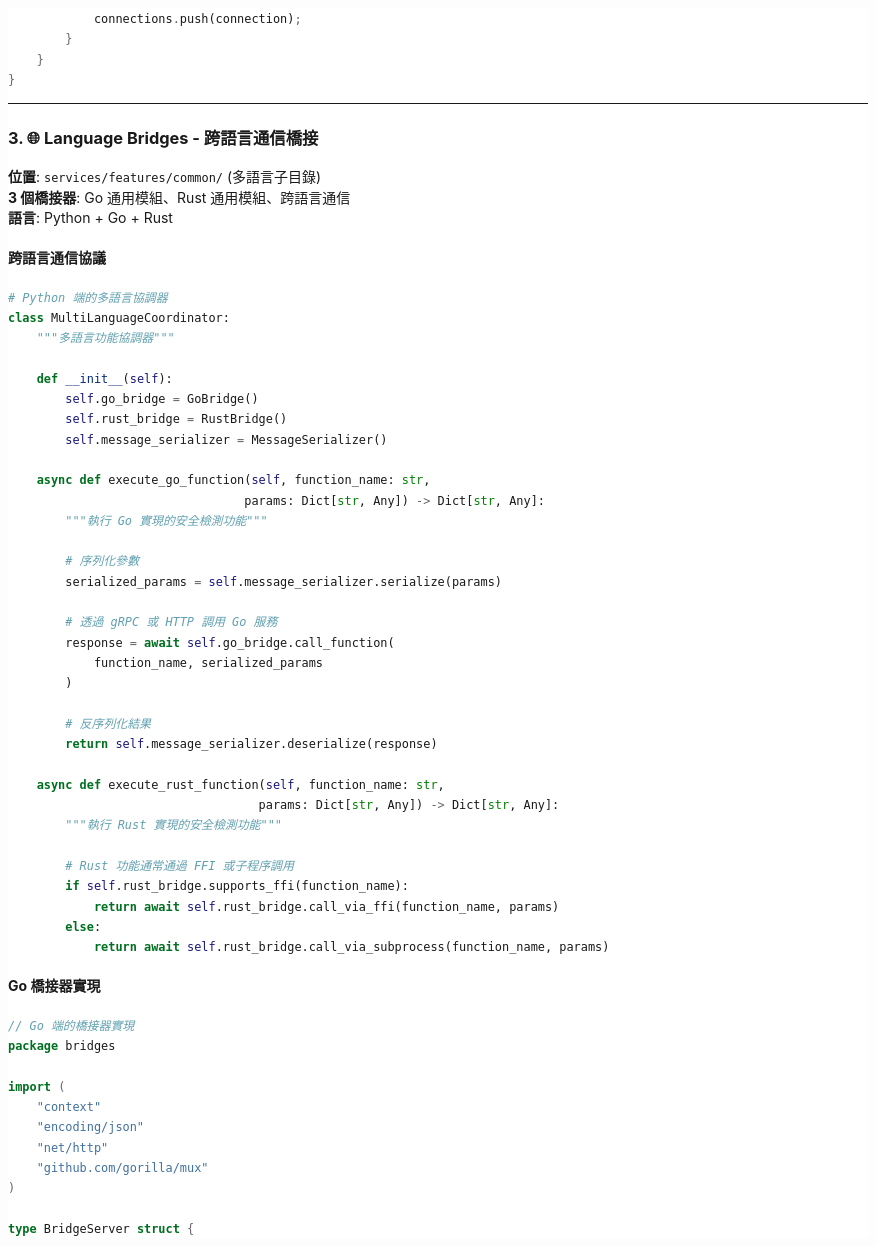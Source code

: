 ```rust
            connections.push(connection);
        }
    }
}
```

---

### 3. 🌐 Language Bridges - 跨語言通信橋接

**位置**: `services/features/common/` (多語言子目錄)  
**3 個橋接器**: Go 通用模組、Rust 通用模組、跨語言通信  
**語言**: Python + Go + Rust

#### 跨語言通信協議
```python
# Python 端的多語言協調器
class MultiLanguageCoordinator:
    """多語言功能協調器"""
    
    def __init__(self):
        self.go_bridge = GoBridge()
        self.rust_bridge = RustBridge()
        self.message_serializer = MessageSerializer()
    
    async def execute_go_function(self, function_name: str, 
                                 params: Dict[str, Any]) -> Dict[str, Any]:
        """執行 Go 實現的安全檢測功能"""
        
        # 序列化參數
        serialized_params = self.message_serializer.serialize(params)
        
        # 透過 gRPC 或 HTTP 調用 Go 服務
        response = await self.go_bridge.call_function(
            function_name, serialized_params
        )
        
        # 反序列化結果
        return self.message_serializer.deserialize(response)
    
    async def execute_rust_function(self, function_name: str,
                                   params: Dict[str, Any]) -> Dict[str, Any]:
        """執行 Rust 實現的安全檢測功能"""
        
        # Rust 功能通常通過 FFI 或子程序調用
        if self.rust_bridge.supports_ffi(function_name):
            return await self.rust_bridge.call_via_ffi(function_name, params)
        else:
            return await self.rust_bridge.call_via_subprocess(function_name, params)
```

#### Go 橋接器實現
```go
// Go 端的橋接器實現
package bridges

import (
    "context"
    "encoding/json"
    "net/http"
    "github.com/gorilla/mux"
)

type BridgeServer struct {
```